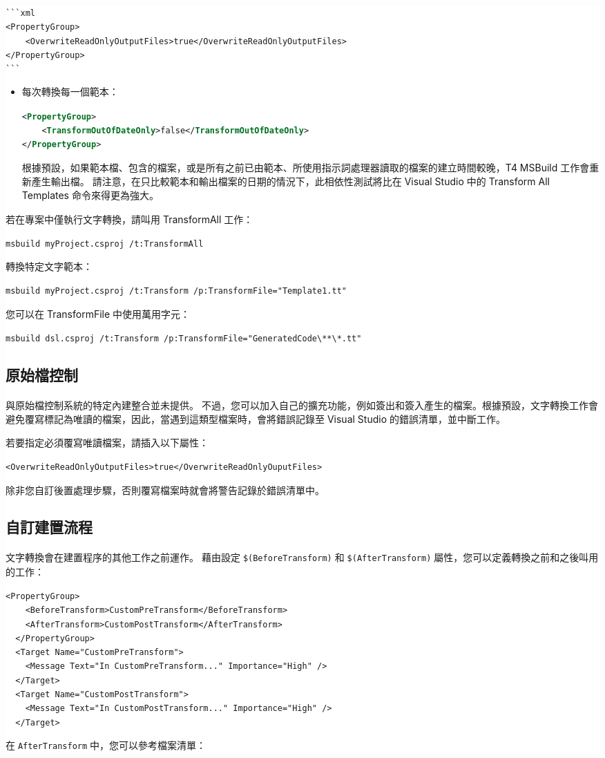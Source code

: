    ```xml  
    <PropertyGroup>  
        <OverwriteReadOnlyOutputFiles>true</OverwriteReadOnlyOutputFiles>  
    </PropertyGroup>  
    ```  
  
-   每次轉換每一個範本：  
  
    ```xml  
    <PropertyGroup>  
        <TransformOutOfDateOnly>false</TransformOutOfDateOnly>  
    </PropertyGroup>  
    ```  
  
     根據預設，如果範本檔、包含的檔案，或是所有之前已由範本、所使用指示詞處理器讀取的檔案的建立時間較晚，T4 MSBuild 工作會重新產生輸出檔。 請注意，在只比較範本和輸出檔案的日期的情況下，此相依性測試將比在 Visual Studio 中的 Transform All Templates 命令來得更為強大。  
  
 若在專案中僅執行文字轉換，請叫用 TransformAll 工作：  
  
 `msbuild myProject.csproj /t:TransformAll`  
  
 轉換特定文字範本：  
  
 `msbuild myProject.csproj /t:Transform /p:TransformFile="Template1.tt"`  
  
 您可以在 TransformFile 中使用萬用字元：  
  
 `msbuild dsl.csproj /t:Transform /p:TransformFile="GeneratedCode\**\*.tt"`  
  
## <a name="source-control"></a>原始檔控制  
 與原始檔控制系統的特定內建整合並未提供。 不過，您可以加入自己的擴充功能，例如簽出和簽入產生的檔案。根據預設，文字轉換工作會避免覆寫標記為唯讀的檔案，因此，當遇到這類型檔案時，會將錯誤記錄至 Visual Studio 的錯誤清單，並中斷工作。  
  
 若要指定必須覆寫唯讀檔案，請插入以下屬性：  
  
 `<OverwriteReadOnlyOutputFiles>true</OverwriteReadOnlyOuputFiles>`  
  
 除非您自訂後置處理步驟，否則覆寫檔案時就會將警告記錄於錯誤清單中。  
  
## <a name="customizing-the-build-process"></a>自訂建置流程  
 文字轉換會在建置程序的其他工作之前運作。 藉由設定 `$(BeforeTransform)` 和 `$(AfterTransform)` 屬性，您可以定義轉換之前和之後叫用的工作：  
  
```  
<PropertyGroup>  
    <BeforeTransform>CustomPreTransform</BeforeTransform>  
    <AfterTransform>CustomPostTransform</AfterTransform>  
  </PropertyGroup>  
  <Target Name="CustomPreTransform">  
    <Message Text="In CustomPreTransform..." Importance="High" />  
  </Target>  
  <Target Name="CustomPostTransform">  
    <Message Text="In CustomPostTransform..." Importance="High" />  
  </Target>  
```  
  
 在 `AfterTransform` 中，您可以參考檔案清單：  
  